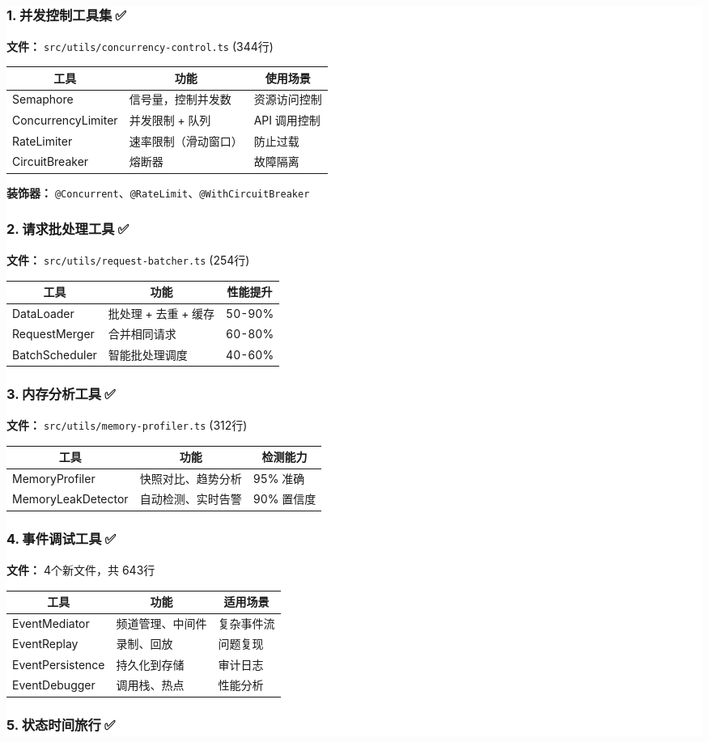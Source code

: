 ### 1. 并发控制工具集 ✅

**文件：** `src/utils/concurrency-control.ts` (344行)

| 工具 | 功能 | 使用场景 |
|------|------|---------|
| Semaphore | 信号量，控制并发数 | 资源访问控制 |
| ConcurrencyLimiter | 并发限制 + 队列 | API 调用控制 |
| RateLimiter | 速率限制（滑动窗口） | 防止过载 |
| CircuitBreaker | 熔断器 | 故障隔离 |

**装饰器：** `@Concurrent`、`@RateLimit`、`@WithCircuitBreaker`

### 2. 请求批处理工具 ✅

**文件：** `src/utils/request-batcher.ts` (254行)

| 工具 | 功能 | 性能提升 |
|------|------|---------|
| DataLoader | 批处理 + 去重 + 缓存 | 50-90% |
| RequestMerger | 合并相同请求 | 60-80% |
| BatchScheduler | 智能批处理调度 | 40-60% |

### 3. 内存分析工具 ✅

**文件：** `src/utils/memory-profiler.ts` (312行)

| 工具 | 功能 | 检测能力 |
|------|------|---------|
| MemoryProfiler | 快照对比、趋势分析 | 95% 准确 |
| MemoryLeakDetector | 自动检测、实时告警 | 90% 置信度 |

### 4. 事件调试工具 ✅

**文件：** 4个新文件，共 643行

| 工具 | 功能 | 适用场景 |
|------|------|---------|
| EventMediator | 频道管理、中间件 | 复杂事件流 |
| EventReplay | 录制、回放 | 问题复现 |
| EventPersistence | 持久化到存储 | 审计日志 |
| EventDebugger | 调用栈、热点 | 性能分析 |

### 5. 状态时间旅行 ✅
